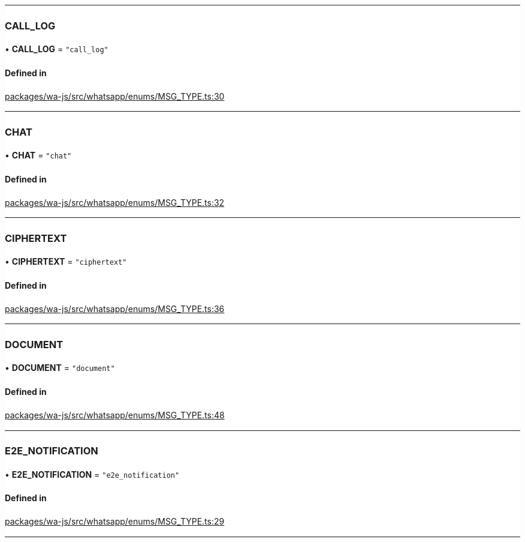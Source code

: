 ___

### CALL\_LOG

• **CALL\_LOG** = ``"call_log"``

#### Defined in

[packages/wa-js/src/whatsapp/enums/MSG_TYPE.ts:30](https://github.com/wppconnect-team/wa-js/blob/main/src/whatsapp/enums/MSG_TYPE.ts#L30)

___

### CHAT

• **CHAT** = ``"chat"``

#### Defined in

[packages/wa-js/src/whatsapp/enums/MSG_TYPE.ts:32](https://github.com/wppconnect-team/wa-js/blob/main/src/whatsapp/enums/MSG_TYPE.ts#L32)

___

### CIPHERTEXT

• **CIPHERTEXT** = ``"ciphertext"``

#### Defined in

[packages/wa-js/src/whatsapp/enums/MSG_TYPE.ts:36](https://github.com/wppconnect-team/wa-js/blob/main/src/whatsapp/enums/MSG_TYPE.ts#L36)

___

### DOCUMENT

• **DOCUMENT** = ``"document"``

#### Defined in

[packages/wa-js/src/whatsapp/enums/MSG_TYPE.ts:48](https://github.com/wppconnect-team/wa-js/blob/main/src/whatsapp/enums/MSG_TYPE.ts#L48)

___

### E2E\_NOTIFICATION

• **E2E\_NOTIFICATION** = ``"e2e_notification"``

#### Defined in

[packages/wa-js/src/whatsapp/enums/MSG_TYPE.ts:29](https://github.com/wppconnect-team/wa-js/blob/main/src/whatsapp/enums/MSG_TYPE.ts#L29)

___
